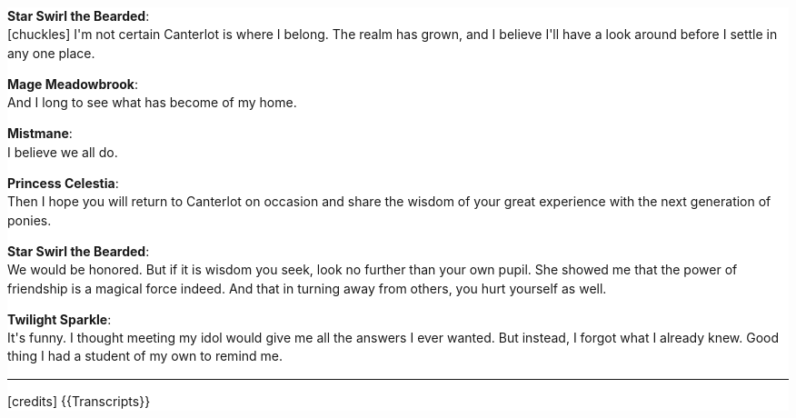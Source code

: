 **Star Swirl the Bearded**:  
[chuckles] I'm not certain Canterlot is where I belong. The realm has grown, and I believe I'll have a look around before I settle in any one place.

**Mage Meadowbrook**:  
And I long to see what has become of my home.

**Mistmane**:  
I believe we all do.

**Princess Celestia**:  
Then I hope you will return to Canterlot on occasion and share the wisdom of your great experience with the next generation of ponies.

**Star Swirl the Bearded**:  
We would be honored. But if it is wisdom you seek, look no further than your own pupil. She showed me that the power of friendship is a magical force indeed. And that in turning away from others, you hurt yourself as well.

**Twilight Sparkle**:  
It's funny. I thought meeting my idol would give me all the answers I ever wanted. But instead, I forgot what I already knew. Good thing I had a student of my own to remind me.

***

[credits]
{{Transcripts}}
